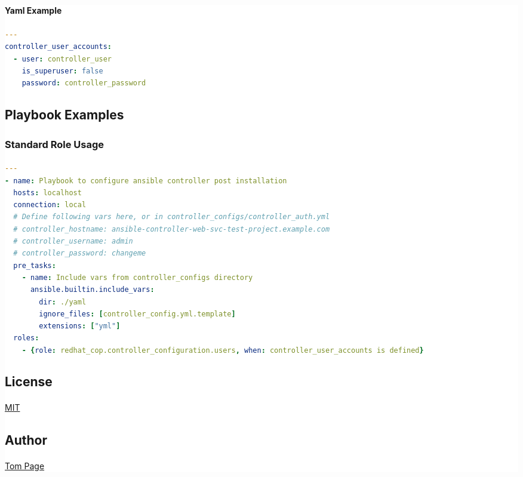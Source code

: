 #### Yaml Example

```yaml
---
controller_user_accounts:
  - user: controller_user
    is_superuser: false
    password: controller_password
```

## Playbook Examples

### Standard Role Usage

```yaml
---
- name: Playbook to configure ansible controller post installation
  hosts: localhost
  connection: local
  # Define following vars here, or in controller_configs/controller_auth.yml
  # controller_hostname: ansible-controller-web-svc-test-project.example.com
  # controller_username: admin
  # controller_password: changeme
  pre_tasks:
    - name: Include vars from controller_configs directory
      ansible.builtin.include_vars:
        dir: ./yaml
        ignore_files: [controller_config.yml.template]
        extensions: ["yml"]
  roles:
    - {role: redhat_cop.controller_configuration.users, when: controller_user_accounts is defined}
```

## License

[MIT](https://github.com/redhat-cop/controller_configuration#licensing)

## Author

[Tom Page](https://github.com/Tompage1994)
